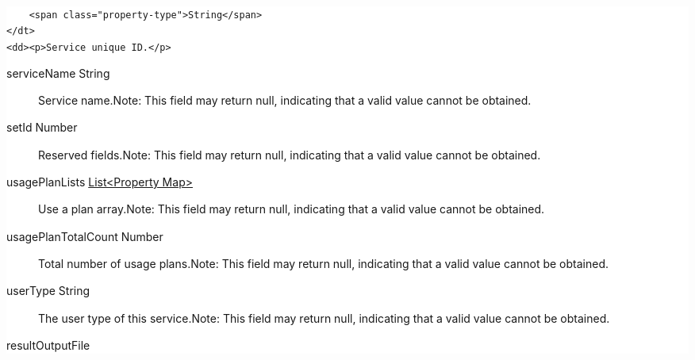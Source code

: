         <span class="property-type">String</span>
    </dt>
    <dd><p>Service unique ID.</p>
</dd><dt class="property-"
            title="">
        <span id="servicename_yaml">
<a data-swiftype-name="resource-property" data-swiftype-type="text" href="#servicename_yaml" style="color: inherit; text-decoration: inherit;">service<wbr>Name</a>
</span>
        <span class="property-indicator"></span>
        <span class="property-type">String</span>
    </dt>
    <dd><p>Service name.Note: This field may return null, indicating that a valid value cannot be obtained.</p>
</dd><dt class="property-"
            title="">
        <span id="setid_yaml">
<a data-swiftype-name="resource-property" data-swiftype-type="text" href="#setid_yaml" style="color: inherit; text-decoration: inherit;">set<wbr>Id</a>
</span>
        <span class="property-indicator"></span>
        <span class="property-type">Number</span>
    </dt>
    <dd><p>Reserved fields.Note: This field may return null, indicating that a valid value cannot be obtained.</p>
</dd><dt class="property-"
            title="">
        <span id="usageplanlists_yaml">
<a data-swiftype-name="resource-property" data-swiftype-type="text" href="#usageplanlists_yaml" style="color: inherit; text-decoration: inherit;">usage<wbr>Plan<wbr>Lists</a>
</span>
        <span class="property-indicator"></span>
        <span class="property-type"><a href="#getapiappserviceusageplanlist">List&lt;Property Map&gt;</a></span>
    </dt>
    <dd><p>Use a plan array.Note: This field may return null, indicating that a valid value cannot be obtained.</p>
</dd><dt class="property-"
            title="">
        <span id="usageplantotalcount_yaml">
<a data-swiftype-name="resource-property" data-swiftype-type="text" href="#usageplantotalcount_yaml" style="color: inherit; text-decoration: inherit;">usage<wbr>Plan<wbr>Total<wbr>Count</a>
</span>
        <span class="property-indicator"></span>
        <span class="property-type">Number</span>
    </dt>
    <dd><p>Total number of usage plans.Note: This field may return null, indicating that a valid value cannot be obtained.</p>
</dd><dt class="property-"
            title="">
        <span id="usertype_yaml">
<a data-swiftype-name="resource-property" data-swiftype-type="text" href="#usertype_yaml" style="color: inherit; text-decoration: inherit;">user<wbr>Type</a>
</span>
        <span class="property-indicator"></span>
        <span class="property-type">String</span>
    </dt>
    <dd><p>The user type of this service.Note: This field may return null, indicating that a valid value cannot be obtained.</p>
</dd><dt class="property-"
            title="">
        <span id="resultoutputfile_yaml">
<a data-swiftype-name="resource-property" data-swiftype-type="text" href="#resultoutputfile_yaml" style="color: inherit; text-decoration: inherit;">result<wbr>Output<wbr>File</a>